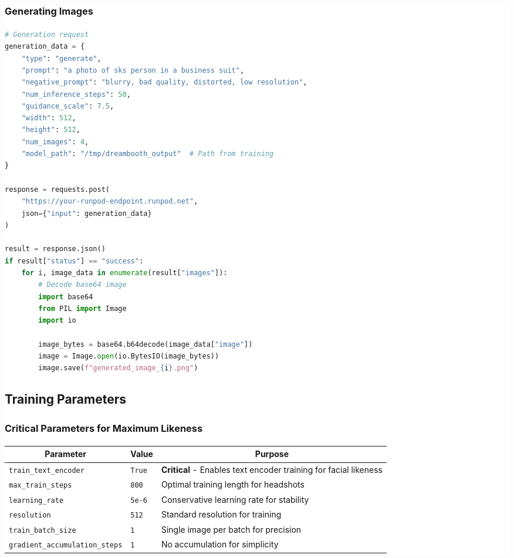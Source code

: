 ### Generating Images

```python
# Generation request
generation_data = {
    "type": "generate",
    "prompt": "a photo of sks person in a business suit",
    "negative_prompt": "blurry, bad quality, distorted, low resolution",
    "num_inference_steps": 50,
    "guidance_scale": 7.5,
    "width": 512,
    "height": 512,
    "num_images": 4,
    "model_path": "/tmp/dreambooth_output"  # Path from training
}

response = requests.post(
    "https://your-runpod-endpoint.runpod.net",
    json={"input": generation_data}
)

result = response.json()
if result["status"] == "success":
    for i, image_data in enumerate(result["images"]):
        # Decode base64 image
        import base64
        from PIL import Image
        import io
        
        image_bytes = base64.b64decode(image_data["image"])
        image = Image.open(io.BytesIO(image_bytes))
        image.save(f"generated_image_{i}.png")
```

## Training Parameters

### Critical Parameters for Maximum Likeness

| Parameter | Value | Purpose |
|-----------|-------|---------|
| `train_text_encoder` | `True` | **Critical** - Enables text encoder training for facial likeness |
| `max_train_steps` | `800` | Optimal training length for headshots |
| `learning_rate` | `5e-6` | Conservative learning rate for stability |
| `resolution` | `512` | Standard resolution for training |
| `train_batch_size` | `1` | Single image per batch for precision |
| `gradient_accumulation_steps` | `1` | No accumulation for simplicity |

